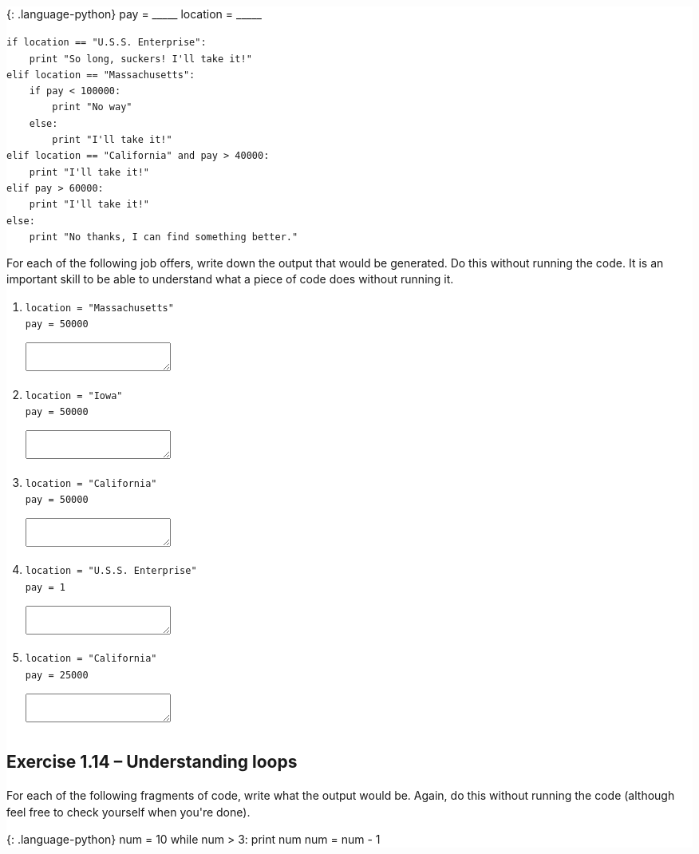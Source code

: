 {: .language-python}
	pay = _____
	location = _____

	if location == "U.S.S. Enterprise":
		print "So long, suckers! I'll take it!"
	elif location == "Massachusetts":
		if pay < 100000:
			print "No way"
		else:
			print "I'll take it!"
	elif location == "California" and pay > 40000:
		print "I'll take it!"
	elif pay > 60000:
		print "I'll take it!"
	else:
		print "No thanks, I can find something better."

For each of the following job offers, write down the output that would be generated. Do this without running the code. It is an important skill to be able to understand what a piece of code does without running it.

1.	`location = "Massachusetts"`  
	`pay = 50000`

	<textarea name="a[1-13-1]"></textarea>

2.	`location = "Iowa"`  
	`pay = 50000`

	<textarea name="a[1-13-2]"></textarea>

3.	`location = "California"`  
	`pay = 50000`

	<textarea name="a[1-13-3]"></textarea>

4.	`location = "U.S.S. Enterprise"`  
	`pay = 1`

	<textarea name="a[1-13-4]"></textarea>

5.	`location = "California"`  
	`pay = 25000`

	<textarea name="a[1-13-5]"></textarea>

## Exercise 1.14 – Understanding loops

For each of the following fragments of code, write what the output would be. Again, do this without running the code (although feel free to check yourself when you're done).

{: .language-python}
	num = 10
	while num > 3:
		print num
		num = num - 1
